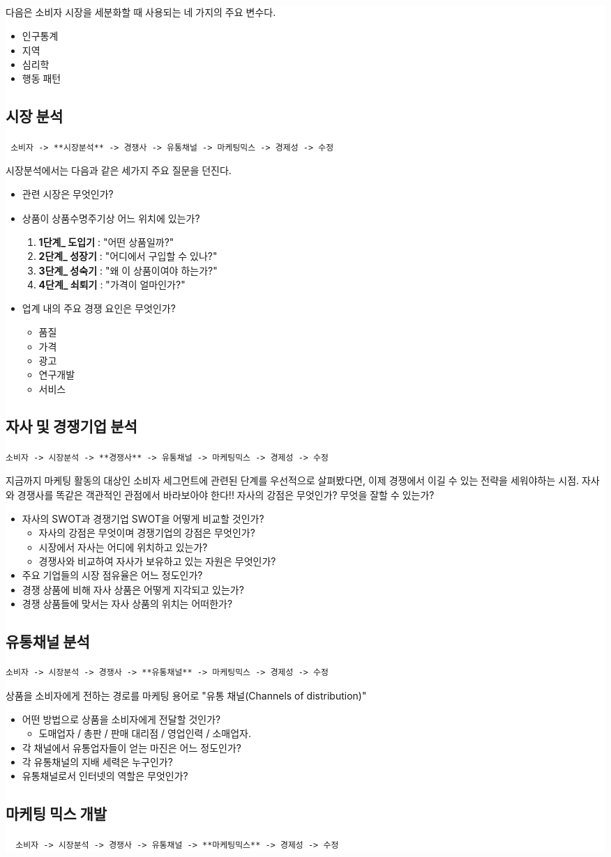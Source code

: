  다음은 소비자 시장을 세분화할 때 사용되는 네 가지의 주요 변수다.
 - 인구통계
 - 지역
 - 심리학
 - 행동 패턴

## 시장 분석
     소비자 -> **시장분석** -> 경쟁사 -> 유통채널 -> 마케팅믹스 -> 경제성 -> 수정

   시장분석에서는 다음과 같은 세가지 주요 질문을 던진다.
 - 관련 시장은 무엇인가?
 - 상품이 상품수명주기상 어느 위치에 있는가?
    1. **1단계_ 도입기** : "어떤 상품일까?"
    2. **2단계_ 성장기** : "어디에서 구입할 수 있나?"
    3. **3단계_ 성숙기** : "왜 이 상품이여야 하는가?"
    4. **4단계_ 쇠퇴기** : "가격이 얼마인가?"

 - 업계 내의 주요 경쟁 요인은 무엇인가?
    - 품질
    - 가격
    - 광고
    - 연구개발
    - 서비스

## 자사 및 경쟁기업 분석
    소비자 -> 시장분석 -> **경쟁사** -> 유통채널 -> 마케팅믹스 -> 경제성 -> 수정

 지금까지 마케팅 활동의 대상인 소비자 세그먼트에 관련된 단계를 우선적으로 살펴봤다면, 이제 경쟁에서 이길 수 있는 전략을 세워야하는 시점.
 자사와 경쟁사를 똑같은 객관적인 관점에서 바라보아야 한다!!
 자사의 강점은 무엇인가? 무엇을 잘할 수 있는가?

 - 자사의 SWOT과 경쟁기업 SWOT을 어떻게 비교할 것인가?
    - 자사의 강점은 무엇이며 경쟁기업의 강점은 무엇인가?
    - 시장에서 자사는 어디에 위치하고 있는가?
    - 경쟁사와 비교하여 자사가 보유하고 있는 자원은 무엇인가?
 - 주요 기업들의 시장 점유율은 어느 정도인가?
 - 경쟁 상품에 비해 자사 상품은 어떻게 지각되고 있는가?
 - 경쟁 상품들에 맞서는 자사 상품의 위치는 어떠한가?

## 유통채널 분석
    소비자 -> 시장분석 -> 경쟁사 -> **유통채널** -> 마케팅믹스 -> 경제성 -> 수정

 상품을 소비자에게 전하는 경로를 마케팅 용어로 "유통 채널(Channels of distribution)"
  - 어떤 방법으로 상품을 소비자에게 전달할 것인가?
    - 도매업자 / 총판 / 판매 대리점 / 영업인력 / 소매업자.
  - 각 채널에서 유통업자들이 얻는 마진은 어느 정도인가?
  - 각 유통채널의 지배 세력은 누구인가?
  - 유통채널로서 인터넷의 역할은 무엇인가?

## 마케팅 믹스 개발
      소비자 -> 시장분석 -> 경쟁사 -> 유통채널 -> **마케팅믹스** -> 경제성 -> 수정
